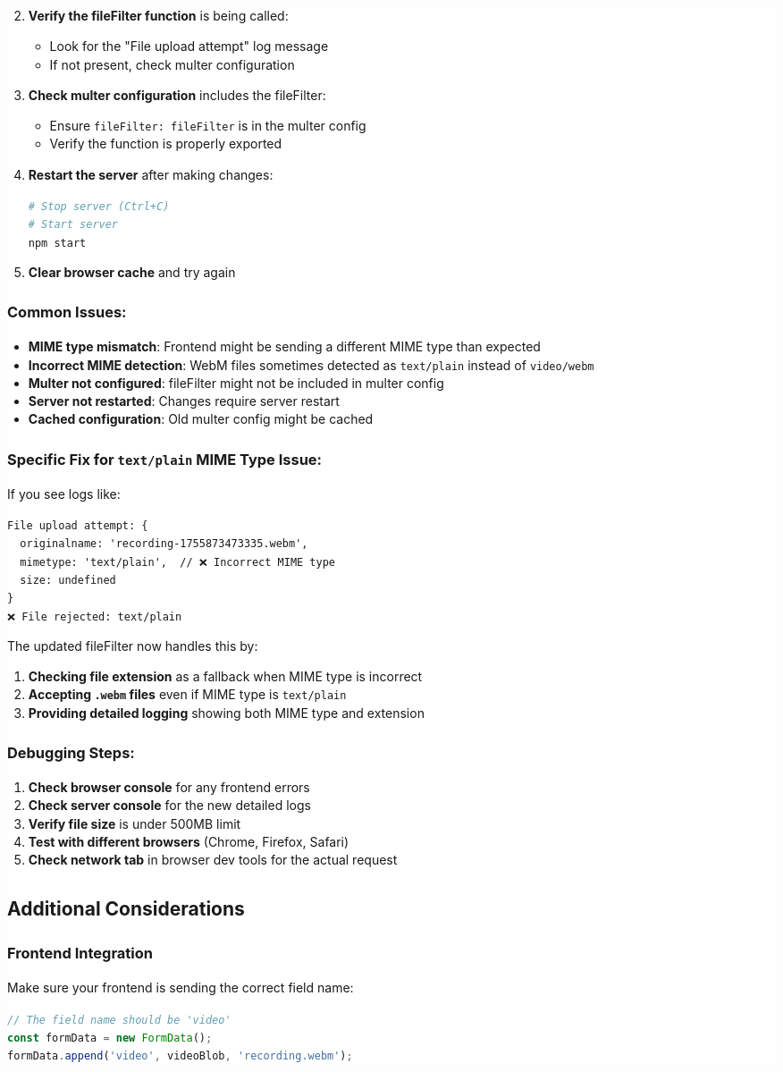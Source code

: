 2. **Verify the fileFilter function** is being called:
   - Look for the "File upload attempt" log message
   - If not present, check multer configuration

3. **Check multer configuration** includes the fileFilter:
   - Ensure `fileFilter: fileFilter` is in the multer config
   - Verify the function is properly exported

4. **Restart the server** after making changes:
   ```bash
   # Stop server (Ctrl+C)
   # Start server
   npm start
   ```

5. **Clear browser cache** and try again

### Common Issues:

- **MIME type mismatch**: Frontend might be sending a different MIME type than expected
- **Incorrect MIME detection**: WebM files sometimes detected as `text/plain` instead of `video/webm`
- **Multer not configured**: fileFilter might not be included in multer config
- **Server not restarted**: Changes require server restart
- **Cached configuration**: Old multer config might be cached

### Specific Fix for `text/plain` MIME Type Issue:

If you see logs like:
```
File upload attempt: {
  originalname: 'recording-1755873473335.webm',
  mimetype: 'text/plain',  // ❌ Incorrect MIME type
  size: undefined
}
❌ File rejected: text/plain
```

The updated fileFilter now handles this by:
1. **Checking file extension** as a fallback when MIME type is incorrect
2. **Accepting `.webm` files** even if MIME type is `text/plain`
3. **Providing detailed logging** showing both MIME type and extension

### Debugging Steps:

1. **Check browser console** for any frontend errors
2. **Check server console** for the new detailed logs
3. **Verify file size** is under 500MB limit
4. **Test with different browsers** (Chrome, Firefox, Safari)
5. **Check network tab** in browser dev tools for the actual request

## Additional Considerations

### Frontend Integration
Make sure your frontend is sending the correct field name:
```javascript
// The field name should be 'video'
const formData = new FormData();
formData.append('video', videoBlob, 'recording.webm');
```

